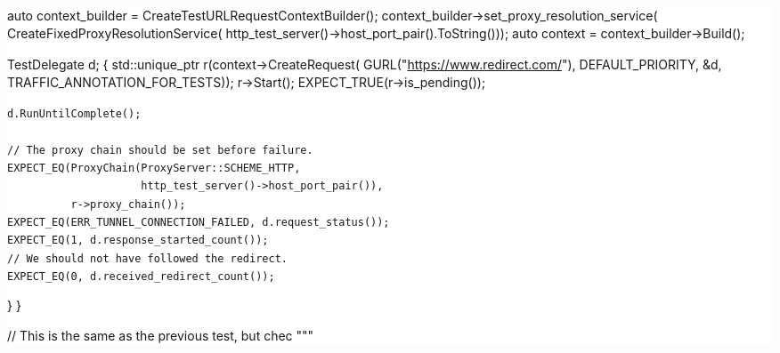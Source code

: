  auto context_builder = CreateTestURLRequestContextBuilder();
  context_builder->set_proxy_resolution_service(
      CreateFixedProxyResolutionService(
          http_test_server()->host_port_pair().ToString()));
  auto context = context_builder->Build();

  TestDelegate d;
  {
    std::unique_ptr<URLRequest> r(context->CreateRequest(
        GURL("https://www.redirect.com/"), DEFAULT_PRIORITY, &d,
        TRAFFIC_ANNOTATION_FOR_TESTS));
    r->Start();
    EXPECT_TRUE(r->is_pending());

    d.RunUntilComplete();

    // The proxy chain should be set before failure.
    EXPECT_EQ(ProxyChain(ProxyServer::SCHEME_HTTP,
                         http_test_server()->host_port_pair()),
              r->proxy_chain());
    EXPECT_EQ(ERR_TUNNEL_CONNECTION_FAILED, d.request_status());
    EXPECT_EQ(1, d.response_started_count());
    // We should not have followed the redirect.
    EXPECT_EQ(0, d.received_redirect_count());
  }
}

// This is the same as the previous test, but chec
"""


```